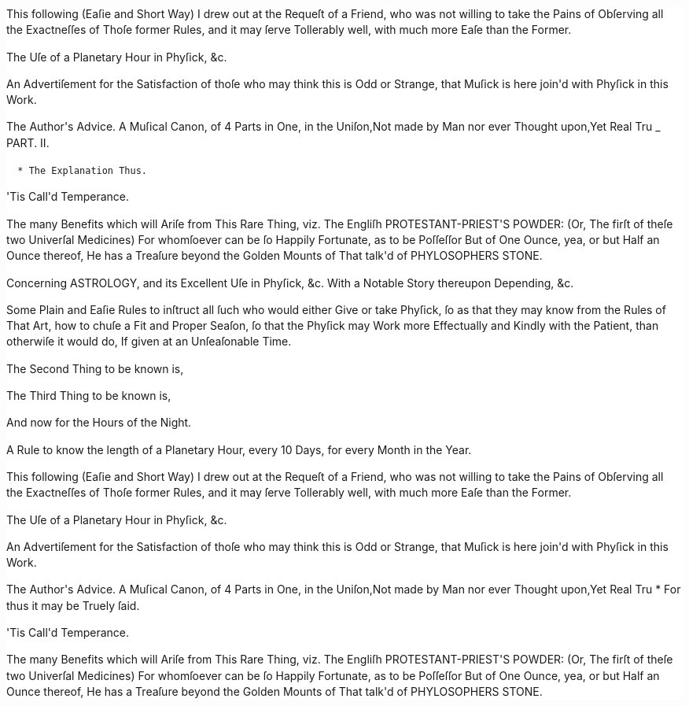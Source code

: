This following (Eaſie and Short Way) I drew out at the Requeſt of a Friend, who was not willing to take the Pains of Obſerving all the Exactneſſes of Thoſe former Rules, and it may ſerve Tollerably well, with much more Eaſe than the Former.

The Uſe of a Planetary Hour in Phyſick, &c.

An Advertiſement for the Satisfaction of thoſe who may think this is Odd or Strange, that Muſick is here join'd with Phyſick in this Work.

The Author's Advice.
A Muſical Canon, of 4 Parts in One, in the Uniſon,Not made by Man nor ever Thought upon,Yet Real Tru
    _ PART. II.

      * The Explanation Thus.

'Tis Call'd Temperance.

The many Benefits which will Ariſe from This Rare Thing, viz. The Engliſh PROTESTANT-PRIEST'S POWDER: (Or, The firſt of theſe two Univerſal Medicines) For whomſoever can be ſo Happily Fortunate, as to be Poſſeſſor But of One Ounce, yea, or but Half an Ounce thereof, He has a Treaſure beyond the Golden Mounts of That talk'd of PHYLOSOPHERS STONE.

Concerning ASTROLOGY, and its Excellent Uſe in Phyſick, &c. With a Notable Story thereupon Depending, &c.

Some Plain and Eaſie Rules to inſtruct all ſuch who would either Give or take Phyſick, ſo as that they may know from the Rules of That Art, how to chuſe a Fit and Proper Seaſon, ſo that the Phyſick may Work more Effectually and Kindly with the Patient, than otherwiſe it would do, If given at an Unſeaſonable Time.

The Second Thing to be known is,

The Third Thing to be known is,

And now for the Hours of the Night.

A Rule to know the length of a Planetary Hour, every 10 Days, for every Month in the Year.

This following (Eaſie and Short Way) I drew out at the Requeſt of a Friend, who was not willing to take the Pains of Obſerving all the Exactneſſes of Thoſe former Rules, and it may ſerve Tollerably well, with much more Eaſe than the Former.

The Uſe of a Planetary Hour in Phyſick, &c.

An Advertiſement for the Satisfaction of thoſe who may think this is Odd or Strange, that Muſick is here join'd with Phyſick in this Work.

The Author's Advice.
A Muſical Canon, of 4 Parts in One, in the Uniſon,Not made by Man nor ever Thought upon,Yet Real Tru
      * For thus it may be Truely ſaid.

'Tis Call'd Temperance.

The many Benefits which will Ariſe from This Rare Thing, viz. The Engliſh PROTESTANT-PRIEST'S POWDER: (Or, The firſt of theſe two Univerſal Medicines) For whomſoever can be ſo Happily Fortunate, as to be Poſſeſſor But of One Ounce, yea, or but Half an Ounce thereof, He has a Treaſure beyond the Golden Mounts of That talk'd of PHYLOSOPHERS STONE.

